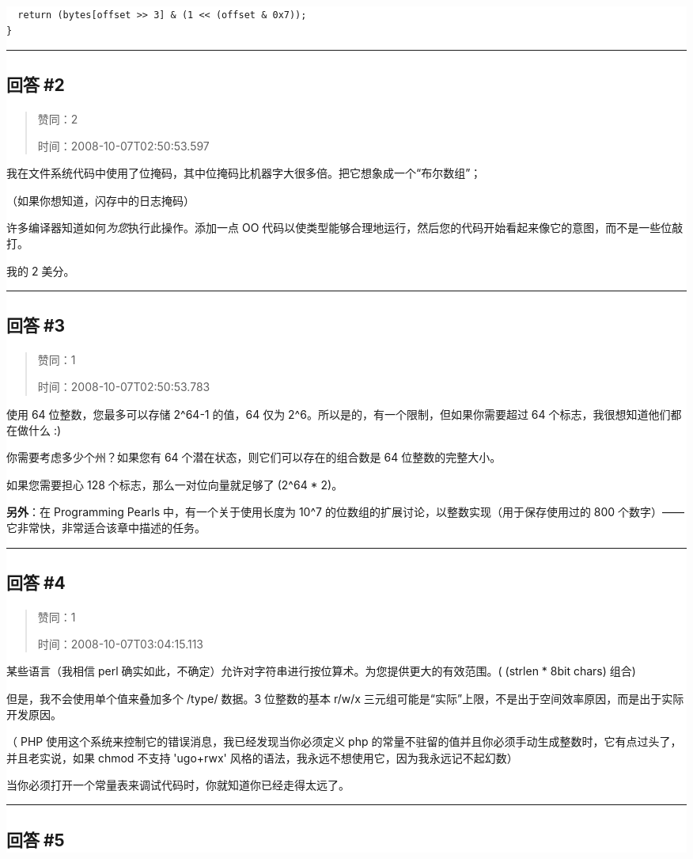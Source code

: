 ```
  return (bytes[offset >> 3] & (1 << (offset & 0x7));
} 
```

* * *

## 回答 #2

> 赞同：2
> 
> 时间：2008-10-07T02:50:53.597

我在文件系统代码中使用了位掩码，其中位掩码比机器字大很多倍。把它想象成一个“布尔数组”；

（如果你想知道，闪存中的日志掩码）

许多编译器知道如何*为您*执行此操作。添加一点 OO 代码以使类型能够合理地运行，然后您的代码开始看起来像它的意图，而不是一些位敲打。

我的 2 美分。

* * *

## 回答 #3

> 赞同：1
> 
> 时间：2008-10-07T02:50:53.783

使用 64 位整数，您最多可以存储 2^64-1 的值，64 仅为 2^6。所以是的，有一个限制，但如果你需要超过 64 个标志，我很想知道他们都在做什么 :)

你需要考虑多少个州？如果您有 64 个潜在状态，则它们可以存在的组合数是 64 位整数的完整大小。

如果您需要担心 128 个标志，那么一对位向量就足够了 (2^64 * 2)。

**另外**：在 Programming Pearls 中，有一个关于使用长度为 10^7 的位数组的扩展讨论，以整数实现（用于保存使用过的 800 个数字）——它非常快，非常适合该章中描述的任务。

* * *

## 回答 #4

> 赞同：1
> 
> 时间：2008-10-07T03:04:15.113

某些语言（我相信 perl 确实如此，不确定）允许对字符串进行按位算术。为您提供更大的有效范围。( (strlen * 8bit chars) 组合)

但是，我不会使用单个值来叠加多个 /type/ 数据。3 位整数的基本 r/w/x 三元组可能是“实际”上限，不是出于空间效率原因，而是出于实际开发原因。

（ PHP 使用这个系统来控制它的错误消息，我已经发现当你必须定义 php 的常量不驻留的值并且你必须手动生成整数时，它有点过头了，并且老实说，如果 chmod 不支持 'ugo+rwx' 风格的语法，我永远不想使用它，因为我永远记不起幻数）

当你必须打开一个常量表来调试代码时，你就知道你已经走得太远了。

* * *

## 回答 #5
